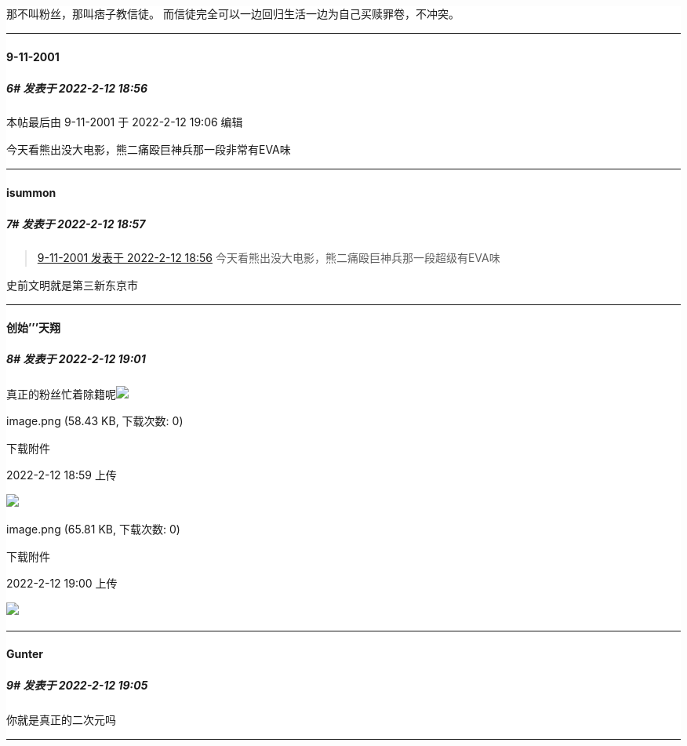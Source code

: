 那不叫粉丝，那叫痞子教信徒。
而信徒完全可以一边回归生活一边为自己买赎罪卷，不冲突。

*****

####  9-11-2001  
##### 6#       发表于 2022-2-12 18:56

 本帖最后由 9-11-2001 于 2022-2-12 19:06 编辑 

今天看熊出没大电影，熊二痛殴巨神兵那一段非常有EVA味

*****

####  isummon  
##### 7#       发表于 2022-2-12 18:57

<blockquote><a href="httphttps://bbs.saraba1st.com/2b/forum.php?mod=redirect&amp;goto=findpost&amp;pid=54656303&amp;ptid=2052139" target="_blank">9-11-2001 发表于 2022-2-12 18:56</a>
今天看熊出没大电影，熊二痛殴巨神兵那一段超级有EVA味</blockquote>
史前文明就是第三新东京市

*****

####  创始’’’天翔  
##### 8#       发表于 2022-2-12 19:01

真正的粉丝忙着除籍呢<img src="https://static.saraba1st.com/image/smiley/face2017/053.png" referrerpolicy="no-referrer">

image.png
(58.43 KB, 下载次数: 0)

下载附件

2022-2-12 18:59 上传

<img src="https://img.saraba1st.com/forum/202202/12/185958fk5kuz5seuskfo5m.png" referrerpolicy="no-referrer">

image.png
(65.81 KB, 下载次数: 0)

下载附件

2022-2-12 19:00 上传

<img src="https://img.saraba1st.com/forum/202202/12/190019sf21y1yi9dyfff0j.png" referrerpolicy="no-referrer">

*****

####  Gunter  
##### 9#       发表于 2022-2-12 19:05

你就是真正的二次元吗

*****
